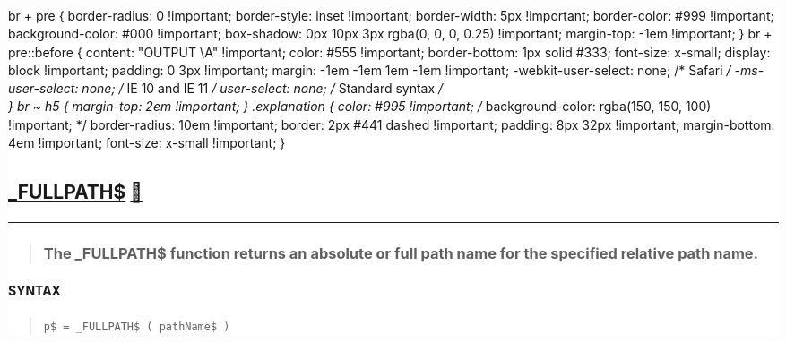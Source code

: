 br + pre {
    border-radius: 0 !important;
    border-style: inset !important;
    border-width: 5px !important;
    border-color: #999 !important;
    background-color: #000 !important;
    box-shadow: 0px 10px 3px rgba(0, 0, 0, 0.25) !important;
    margin-top: -1em !important;
}
br + pre::before {
    content: "OUTPUT \A" !important;
    color: #555 !important;
    border-bottom: 1px solid #333;
    font-size: x-small;
    display: block !important;
    padding: 0 3px !important;
    margin: -1em -1em 1em -1em !important;
    -webkit-user-select: none; /* Safari */
    -ms-user-select: none; /* IE 10 and IE 11 */
    user-select: none; /* Standard syntax */    
}
br ~ h5 {
    margin-top: 2em !important;
}
.explanation {
    color: #995 !important;
    /* background-color: rgba(150, 150, 100) !important; */
    border-radius: 10em !important;
    border: 2px #441 dashed !important;
    padding: 8px 32px !important;
    margin-bottom: 4em !important;
    font-size: x-small !important;
}
</style>


## [_FULLPATH\$](FULLPATH\$.md) [📖](https://qb64phoenix.com/qb64wiki/index.php/_FULLPATH%24)
---
<blockquote>

### The _FULLPATH$ function returns an absolute or full path name for the specified relative path name.

</blockquote>

#### SYNTAX

<blockquote>

`p$ = _FULLPATH$ ( pathName$ )`
